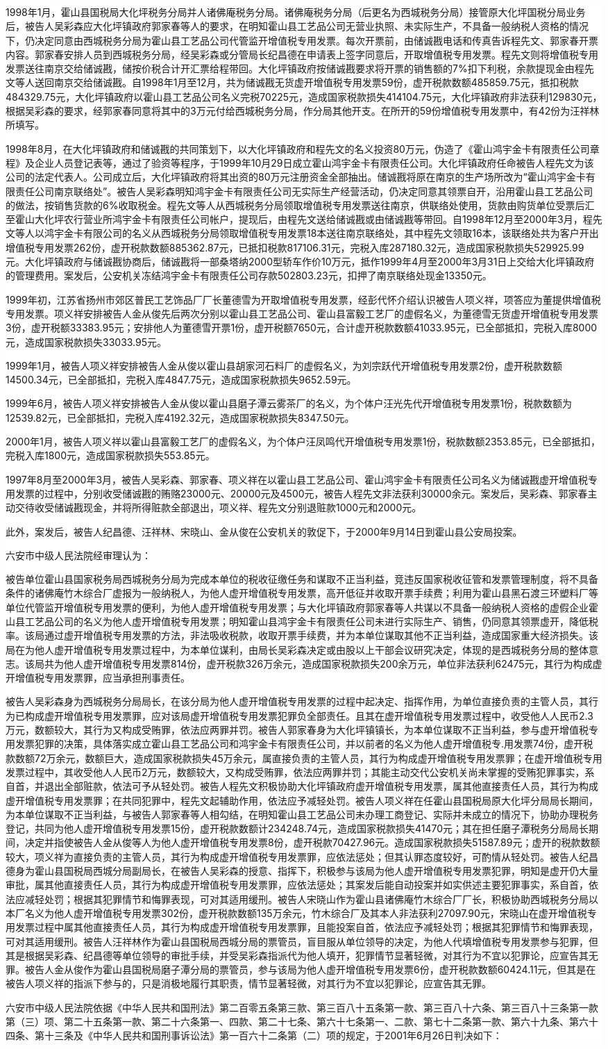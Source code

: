 1998年1月，霍山县国税局大化坪税务分局并人诸佛庵税务分局。诸佛庵税务分局（后更名为西城税务分局）接管原大化坪国税分局业务后，被告人吴彩森应大化坪镇政府郭家春等人的要求，在明知霍山县工艺品公司无营业执照、未实际生产，不具备一般纳税人资格的情况下，仍决定同意由西城税务分局为霍山县工艺品公司代管监开增值税专用发票。每次开票前，由储诚戡电话和传真告诉程先文、郭家春开票内容。郭家春安排人员到西城税务分局，经吴彩森或分管局长纪昌德在申请表上签字同意后，开取增值税专用发票。程先文则将增值税专用发票送往南京交给储诚戡，储按价税合计开汇票给程带回。大化坪镇政府按储诚戡要求将开票的销售额的7%扣下利税，余款提现金由程先文等人送回南京交给储诚戡。自1998年1月至12月，共为储诚戡无货虚开增值税专用发票59份，虚开税款数额485859.75元，抵扣税款484329.75元，大化坪镇政府以霍山县工艺品公司名义完税70225元，造成国家税款损失414104.75元，大化坪镇政府非法获利129830元，根据吴彩森的要求，经郭家春同意将其中的3万元付给西城税务分局，作分局其他开支。在所开的59份增值税专用发票中，有42份为汪祥林所填写。

1998年8月，在大化坪镇政府和储诚戡的共同策划下，以大化坪镇政府和程先文的名义投资80万元，伪造了《霍山鸿宇金卡有限责任公司章程》及企业人员登记表等，通过了验资等程序，于1999年10月29日成立霍山鸿宇金卡有限责任公司。大化坪镇政府任命被告人程先文为该公司的法定代表人。公司成立后，大化坪镇政府将其出资的80万元注册资金全部抽出。储诚戡将原在南京的生产场所改为“霍山鸿宇金卡有限责任公司南京联络处”。被告人吴彩森明知鸿宇金卡有限责任公司无实际生产经营活动，仍决定同意其领票自开，沿用霍山县工艺品公司的做法，按销售货款的6%收取税金。程先文等人从西城税务分局领取增值税专用发票送往南京，供联络处使用，货款由购货单位受票后汇至霍山大化坪农行营业所鸿宇金卡有限责任公司帐户，提现后，由程先文送给储诚戡或由储诚戡等带回。自1998年12月至2000年3月，程先文等人以鸿宇金卡有限公司的名义从西城税务分局领取增值税专用发票18本送往南京联络处，其中程先文领取16本，该联络处共为客户开出增值税专用发票262份，虚开税款数额885362.87元，已抵扣税款817106.31元，完税入库287180.32元，造成国家税款损失529925.99元。大化坪镇政府与储诚戡协商后，储诚戡将一部桑塔纳2000型轿车作价10万元，抵作1999年4月至2000年3月31日上交给大化坪镇政府的管理费用。案发后，公安机关冻结鸿宇金卡有限责任公司存款502803.23元，扣押了南京联络处现金13350元。

1999年初，江苏省扬州市郊区普民工艺饰品厂厂长董德雪为开取增值税专用发票，经彭代怀介绍认识被告人项义祥，项答应为董提供增值税专用发票。项义祥安排被告人金从俊先后两次分别以霍山县工艺品公司、霍山县富毅工艺厂的虚假名义，为董德雪无货虚开增值税专用发票3份，虚开税额33383.95元；安排他人为董德雪开票1份，虚开税额7650元，合计虚开税款数额41033.95元，已全部抵扣，完税入库8000元，造成国家税款损失33033.95元。

1999年1月，被告人项义祥安排被告人金从俊以霍山县胡家河石料厂的虚假名义，为刘宗跃代开增值税专用发票2份，虚开税款数额14500.34元，已全部抵扣，完税入库4847.75元，造成国家税款损失9652.59元。

1999年6月，被告人项义祥安排被告人金从俊以霍山县磨子潭云雾茶厂的名义，为个体户汪光先代开增值税专用发票1份，税款数额为12539.82元，已全部抵扣，完税入库4192.32元，造成国家税款损失8347.50元。

2000年1月，被告人项义祥以霍山县富毅工艺厂的虚假名义，为个体户汪凤鸣代开增值税专用发票1份，税款数额2353.85元，已全部抵扣，完税入库1800元，造成国家税款损失553.85元。

1997年8月至2000年3月，被告人吴彩森、郭家春、项义祥在以霍山县工艺品公司、霍山鸿宇金卡有限责任公司名义为储诚戡虚开增值税专用发票的过程中，分别收受储诚戡的贿赂23000元、20000元及4500元，被告人程先文非法获利30000余元。案发后，吴彩森、郭家春主动交待收受储诚戡现金，并将所得赃款全部退出，项义祥、程先文分别退赃款1000元和2000元。

此外，案发后，被告人纪昌德、汪祥林、宋晓山、金从俊在公安机关的敦促下，于2000年9月14日到霍山县公安局投案。

六安市中级人民法院经审理认为：

被告单位霍山县国家税务局西城税务分局为完成本单位的税收征缴任务和谋取不正当利益，竞违反国家税收征管和发票管理制度，将不具备条件的诸佛庵竹木综合厂虚报为一般纳税人，为他人虚开增值税专用发票，高开低征并收取开票手续费；利用为霍山县黑石渡三环塑料厂等单位代管监开增值税专用发票的便利，为他人虚开增值税专用发票；与大化坪镇政府郭家春等人共谋以不具备一般纳税人资格的虚假企业霍山县工艺品公司的名义为他人虚开增值税专用发票；明知霍山县鸿宇金卡有限责任公司未进行实际生产、销售，仍同意其领票虚开，降低税率。该局通过虚开增值税专用发票的方法，非法吸收税款，收取开票手续费，并为本单位谋取其他不正当利益，造成国家重大经济损失。该局在为他人虚开增值税专用发票过程中，为本单位谋利，由局长吴彩森决定或由股以上干部会议研究决定，体现的是西城税务分局的整体意志。该局共为他人虚开增值税专用发票814份，虚开税款326万余元，造成国家税款损失200余万元，单位非法获利62475元，其行为构成虚开增值税专用发票罪，应当承担刑事责任。

被告人吴彩森身为西城税务分局局长，在该分局为他人虚开增值税专用发票的过程中起决定、指挥作用，为单位直接负责的主管人员，其行为已构成虚开增值税专用发票罪，应对该局虚开增值税专用发票犯罪负全部责任。且其在虚开增值税专用发票过程中，收受他人人民币2.3万元，数额较大，其行为又构成受贿罪，依法应两罪并罚。被告人郭家春身为大化坪镇镇长，为本单位谋取不正当利益，参与虚开增值税专用发票犯罪的决策，具体落实成立霍山县工艺品公司和鸿宇金卡有限责任公司，并以前者的名义为他人虚开增值税专.用发票74份，虚开税款数额72万余元，数额巨大，造成国家税款损失45万余元，属直接负责的主管人员，其行为构成虚开增值税专用发票罪；在虚开增值税专用发票过程中，其收受他人人民币2万元，数额较大，又构成受贿罪，依法应两罪并罚；其能主动交代公安机关尚未掌握的受贿犯罪事实，系自首，并退出全部赃款，依法可予从轻处罚。被告人程先文积极协助大化坪镇政府虚开增值税专用发票，属其他直接责任人员，其行为构成虚开增值税专用发票罪；在共同犯罪中，程先文起辅助作用，依法应予减轻处罚。被告人项义祥在任霍山县国税局原大化坪分局局长期间，为本单位谋取不正当利益，与被告人郭家春等人相勾结，在明知霍山县工艺品公司未办理工商登记、实际并未成立的情况下，协助办理税务登记，共同为他人虚开增值税专用发票15份，虚开税款数额计234248.74元，造成国家税款损失41470元；其在担任磨子潭税务分局局长期间，决定并指使被告人金从俊等人为他人虚开增值税专用发票8份，虚开税款70427.96元。造成国家税款损失51587.89元；虚开的税款数额较大，项义祥为直接负责的主管人员，其行为构成虚开增值税专用发票罪，应依法惩处；但其认罪态度较好，可酌情从轻处罚。被告人纪昌德身为霍山县国税局西城分局副局长，在被告人吴彩森的授意、指挥下，积极参与该局为他人虚开增值税专用发票犯罪，明知是虚开仍大量审批，属其他直接责任人员，其行为构成虚开增值税专用发票罪，应依法惩处；其案发后能自动投案并如实供述主要犯罪事实，系自首，依法应减轻处罚；根据其犯罪情节和悔罪表现，可对其适用缓刑。被告人宋晓山作为霍山县诸佛庵竹木综合厂厂长，积极协助西城税务分局以本厂名义为他人虚开增值税专用发票302份，虚开税款数额135万余元，竹木综合厂及其本人非法获利27097.90元，宋晓山在虚开增值税专用发票过程中属其他直接责任人员，其行为构成虚开增值税专用发票罪，且能投案自首，依法应予减轻处罚；根据其犯罪情节和悔罪表现，可对其适用缓刑。被告人汪祥林作为霍山县国税局西城分局的票管员，盲目服从单位领导的决定，为他人代填增值税专用发票参与犯罪，但其是根据吴彩森、纪昌德等单位领导的审批手续，并受吴彩森指派代为他人填开，犯罪情节显著轻微，对其行为不宜以犯罪论，应宣告其无罪。被告人金从俊作为霍山县国税局磨子潭分局的票管员，参与该局为他人虚开增值税专用发票6份，虚开税款数额60424.11元，但其是在被告人项义祥的指派下参与的，只是消极地履行其职责，情节显著轻微，对其行为不宜以犯罪论，应宣告其无罪。

六安市中级人民法院依据《中华人民共和国刑法》第二百零五条第三款、第三百八十五条第一款、第三百八十六条、第三百八十三条第一款第（三）项、第二十五条第一款、第二十六条第一、四款、第二十七条、第六十七条第一、二款、第七十二条第一款、第六十九条、第六十四条、第十三条及《中华人民共和国刑事诉讼法》第一百六十二条第（二）项的规定，于2001年6月26日判决如下：
